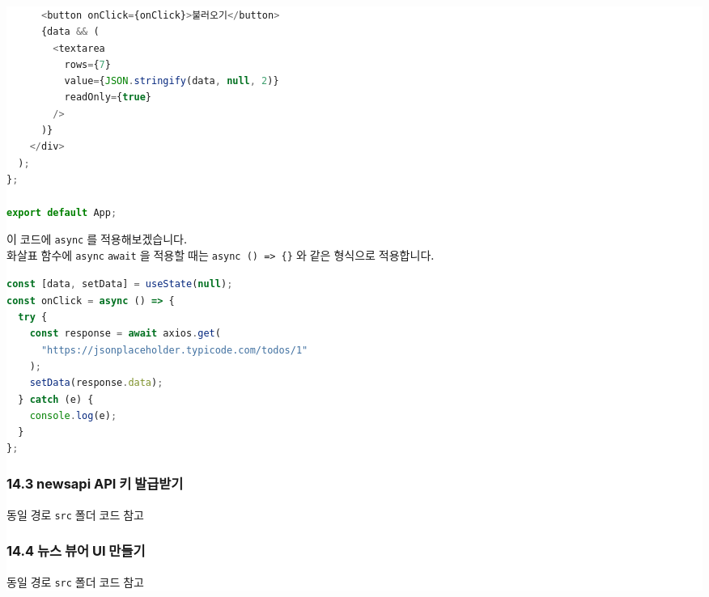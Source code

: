 ```javascript
      <button onClick={onClick}>불러오기</button>
      {data && (
        <textarea
          rows={7}
          value={JSON.stringify(data, null, 2)}
          readOnly={true}
        />
      )}
    </div>
  );
};

export default App;
```

이 코드에 `async` 를 적용해보겠습니다.  
화살표 함수에 `async` `await` 을 적용할 때는 `async () => {}` 와 같은 형식으로 적용합니다.

```javascript
const [data, setData] = useState(null);
const onClick = async () => {
  try {
    const response = await axios.get(
      "https://jsonplaceholder.typicode.com/todos/1"
    );
    setData(response.data);
  } catch (e) {
    console.log(e);
  }
};
```

### 14.3 newsapi API 키 발급받기

동일 경로 `src` 폴더 코드 참고

### 14.4 뉴스 뷰어 UI 만들기

동일 경로 `src` 폴더 코드 참고
